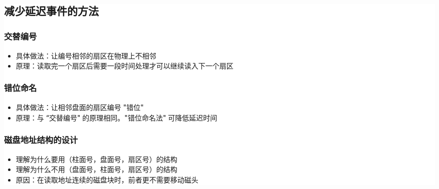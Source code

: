 ## 减少延迟事件的方法

### 交替编号

* 具体做法：让编号相邻的扇区在物理上不相邻
* 原理：读取完一个扇区后需要一段时间处理才可以继续读入下一个扇区

### 错位命名

* 具体做法：让相邻盘面的扇区编号 "错位"
* 原理：与 “交替编号" 的原理相同。"错位命名法" 可降低延迟时间

### 磁盘地址结构的设计

* 理解为什么要用（柱面号，盘面号，扇区号）的结构
* 理解为什么不用（盘面号，柱面号，扇区号）的结构	
* 原因：在读取地址连续的磁盘块时，前者更不需要移动磁头